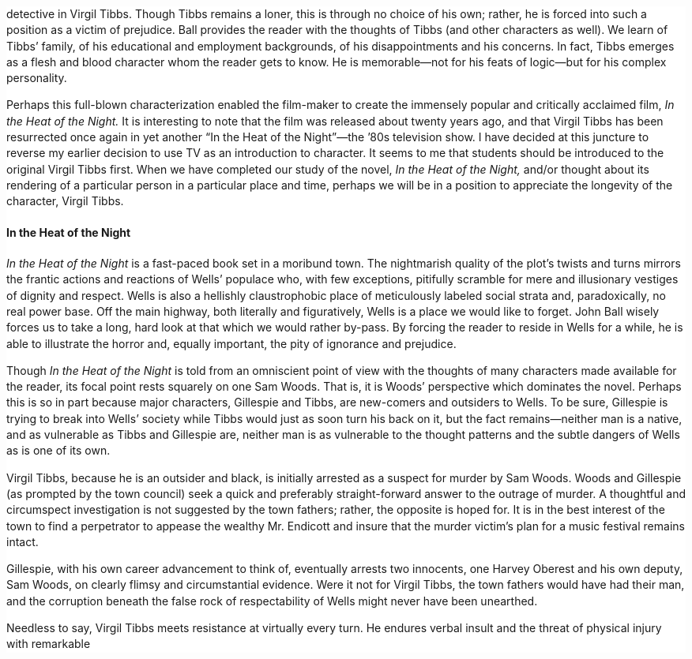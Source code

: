 detective in Virgil Tibbs. Though Tibbs remains a loner, this is through
no choice of his own; rather, he is forced into such a position as a
victim of prejudice. Ball provides the reader with the thoughts of Tibbs
(and other characters as well). We learn of Tibbs’ family, of his
educational and employment backgrounds, of his disappointments and his
concerns. In fact, Tibbs emerges as a flesh and blood character whom the
reader gets to know. He is memorable—not for his feats of logic—but for
his complex personality.
<p>
Perhaps this full-blown characterization enabled the film-maker to create
the immensely popular and critically acclaimed film,<i> In the Heat of the
Night.</i> It is interesting to note that the film was released about
twenty
years ago, and that Virgil Tibbs has
been resurrected once again in yet another “In the Heat of the Night”—the
’80s television show. I have decided at this juncture to reverse my
earlier decision to use TV as an introduction to character. It seems to me
that students should be introduced to
the original Virgil Tibbs first. When we have completed our study of the
novel, <i>In the Heat of the Night,</i> and/or thought about its rendering
of a
particular person in a particular place and time, perhaps we will be in a
position to appreciate the longevity of the character, Virgil Tibbs.</p>
<h4>In the Heat of the Night</h4>
<i>In the Heat of the Night</i> is a fast-paced book set in a moribund
town. The
nightmarish quality of the plot’s twists and turns mirrors the frantic
actions and reactions of Wells’ populace who, with few exceptions,
pitifully scramble for mere and illusionary vestiges of dignity and
respect. Wells is also a hellishly claustrophobic place of meticulously
labeled social strata and, paradoxically, no real power base. Off the main
highway, both literally and figuratively, Wells is a place we would like
to forget. 
John Ball wisely forces us to take a long, hard look at that which we
would rather by-pass. By forcing the reader to reside in Wells for a
while, he is able to illustrate the horror and, equally important, the
pity of ignorance and prejudice. 
<p>
Though <i>In the Heat of the Night</i> is told from an omniscient point of
view with the thoughts of many characters made available for the reader,
its focal point rests squarely on one Sam Woods. That is, it is Woods’
perspective which dominates the novel. Perhaps this is so in part because
major characters, Gillespie and Tibbs, are new-comers and outsiders to
Wells. To be sure, Gillespie is trying to break into Wells’ society while
Tibbs would just as soon turn his back on it, but the fact remains—neither
man is a native, and as vulnerable as Tibbs and Gillespie are, neither man
is as vulnerable to the thought patterns and the subtle dangers of Wells
as is one of its own.</p><p>
Virgil Tibbs, because he is an outsider and black, is initially arrested
as a suspect for murder by Sam Woods. Woods and Gillespie (as prompted by
the town council) seek a quick and preferably straight-forward answer to
the outrage of murder. A thoughtful
and circumspect investigation is not suggested by the town fathers;
rather, the opposite is hoped for. It is in the best interest of the town
to find a perpetrator to appease the wealthy Mr. Endicott and insure that
the murder victim’s plan for a music festival remains intact.</p><p>
Gillespie, with his own career advancement to think of, eventually arrests
two innocents, one Harvey Oberest and his own deputy, Sam Woods, on
clearly flimsy and circumstantial evidence. Were it not for Virgil Tibbs,
the town fathers would have had their
man, and the corruption beneath the false rock of respectability of Wells
might never have been unearthed.</p><p>
Needless to say, Virgil Tibbs meets resistance at virtually every turn. He
endures verbal insult and the threat of physical injury with remarkable